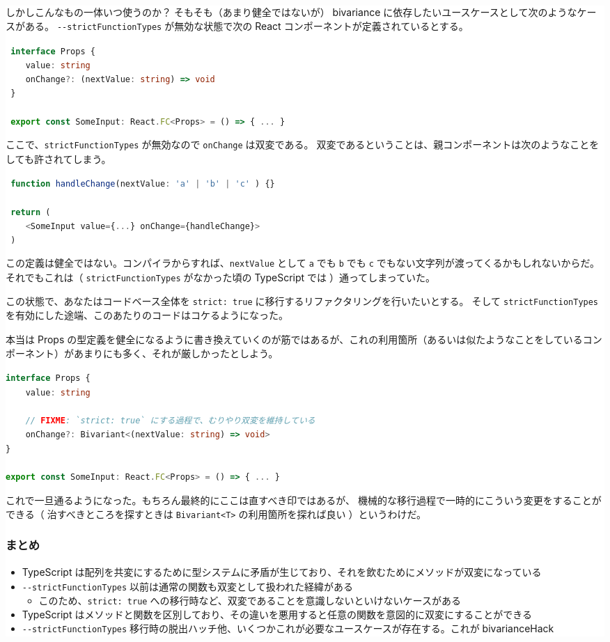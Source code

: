 しかしこんなもの一体いつ使うのか？
そもそも（あまり健全ではないが） bivariance に依存したいユースケースとして次のようなケースがある。
`--strictFunctionTypes` が無効な状態で次の React コンポーネントが定義されているとする。

```typescript
 interface Props {
 	value: string
 	onChange?: (nextValue: string) => void
 }
 
 export const SomeInput: React.FC<Props> = () => { ... }
```

ここで、`strictFunctionTypes` が無効なので `onChange` は双変である。
双変であるということは、親コンポーネントは次のようなことをしても許されてしまう。

```typescript
 function handleChange(nextValue: 'a' | 'b' | 'c' ) {}
 
 return (
 	<SomeInput value={...} onChange={handleChange}>
 )
```

この定義は健全ではない。コンパイラからすれば、`nextValue` として `a` でも `b` でも `c` でもない文字列が渡ってくるかもしれないからだ。
それでもこれは（ `strictFunctionTypes` がなかった頃の TypeScript では ）通ってしまっていた。

この状態で、あなたはコードベース全体を `strict: true` に移行するリファクタリングを行いたいとする。
そして `strictFunctionTypes` を有効にした途端、このあたりのコードはコケるようになった。

本当は Props の型定義を健全になるように書き換えていくのが筋ではあるが、これの利用箇所（あるいは似たようなことをしているコンポーネント）があまりにも多く、それが厳しかったとしよう。

```typescript
interface Props {
	value: string

	// FIXME: `strict: true` にする過程で、むりやり双変を維持している
	onChange?: Bivariant<(nextValue: string) => void>
}
 
export const SomeInput: React.FC<Props> = () => { ... }
```

これで一旦通るようになった。もちろん最終的にここは直すべき印ではあるが、
機械的な移行過程で一時的にこういう変更をすることができる（ 治すべきところを探すときは `Bivariant<T>`  の利用箇所を探れば良い ）というわけだ。

### まとめ

- TypeScript は配列を共変にするために型システムに矛盾が生じており、それを飲むためにメソッドが双変になっている
- `--strictFunctionTypes` 以前は通常の関数も双変として扱われた経緯がある
  - このため、`strict: true` への移行時など、双変であることを意識しないといけないケースがある
-	TypeScript はメソッドと関数を区別しており、その違いを悪用すると任意の関数を意図的に双変にすることができる
  -	`--strictFunctionTypes` 移行時の脱出ハッチ他、いくつかこれが必要なユースケースが存在する。これが bivarianceHack
